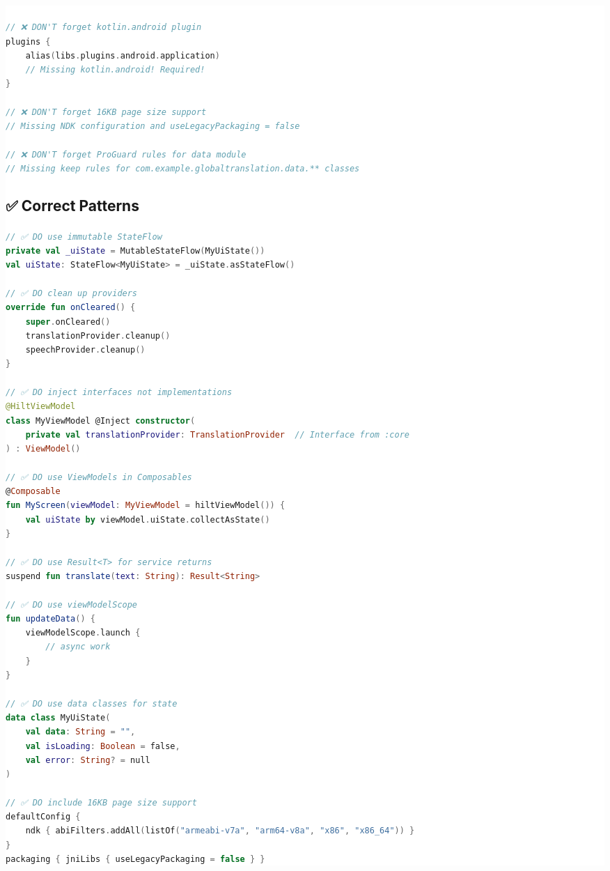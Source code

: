 ```kotlin

// ❌ DON'T forget kotlin.android plugin
plugins {
    alias(libs.plugins.android.application)
    // Missing kotlin.android! Required!
}

// ❌ DON'T forget 16KB page size support
// Missing NDK configuration and useLegacyPackaging = false

// ❌ DON'T forget ProGuard rules for data module
// Missing keep rules for com.example.globaltranslation.data.** classes
```

## ✅ Correct Patterns

```kotlin
// ✅ DO use immutable StateFlow
private val _uiState = MutableStateFlow(MyUiState())
val uiState: StateFlow<MyUiState> = _uiState.asStateFlow()

// ✅ DO clean up providers
override fun onCleared() {
    super.onCleared()
    translationProvider.cleanup()
    speechProvider.cleanup()
}

// ✅ DO inject interfaces not implementations
@HiltViewModel
class MyViewModel @Inject constructor(
    private val translationProvider: TranslationProvider  // Interface from :core
) : ViewModel()

// ✅ DO use ViewModels in Composables
@Composable
fun MyScreen(viewModel: MyViewModel = hiltViewModel()) {
    val uiState by viewModel.uiState.collectAsState()
}

// ✅ DO use Result<T> for service returns
suspend fun translate(text: String): Result<String>

// ✅ DO use viewModelScope
fun updateData() {
    viewModelScope.launch {
        // async work
    }
}

// ✅ DO use data classes for state
data class MyUiState(
    val data: String = "",
    val isLoading: Boolean = false,
    val error: String? = null
)

// ✅ DO include 16KB page size support
defaultConfig {
    ndk { abiFilters.addAll(listOf("armeabi-v7a", "arm64-v8a", "x86", "x86_64")) }
}
packaging { jniLibs { useLegacyPackaging = false } }

```